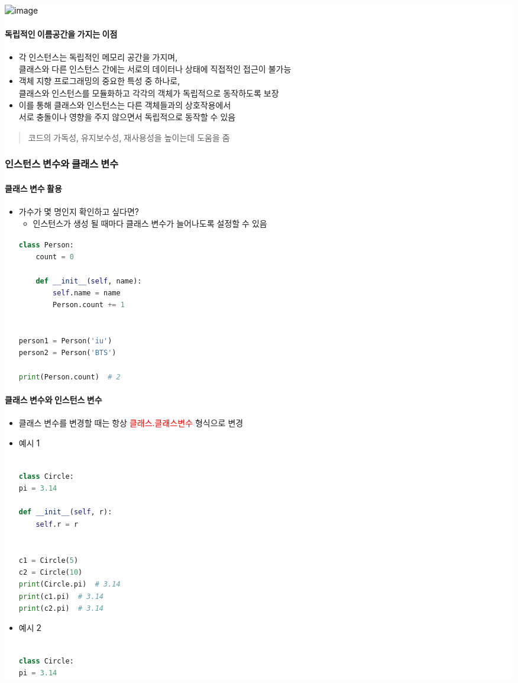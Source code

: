 ```py
```

![image](https://github.com/ragu6963/TIL/assets/32388270/70a65cb1-e567-4792-8b1d-ddebeb618958)
#### 독립적인 이름공간을 가지는 이점
- 각 인스턴스는 독립적인 메모리 공간을 가지며, <br>클래스와 다른 인스턴스 간에는 서로의 데이터나 상태에 직접적인 접근이 불가능
- 객체 지향 프로그래밍의 중요한 특성 중 하나로, <br>클래스와 인스턴스를 모듈화하고 각각의 객체가 독립적으로 동작하도록 보장
- 이를 통해 클래스와 인스턴스는 다른 객체들과의 상호작용에서 <br>서로 충돌이나 영향을 주지 않으면서 독립적으로 동작할 수 있음
> 코드의 가독성, 유지보수성, 재사용성을 높이는데 도움을 줌


### 인스턴스 변수와 클래스 변수
#### 클래스 변수 활용
- 가수가 몇 명인지 확인하고 싶다면?
    - 인스턴스가 생성 될 때마다 클래스 변수가 늘어나도록 설정할 수 있음
    ```py
    class Person:
        count = 0
        
        def __init__(self, name):
            self.name = name
            Person.count += 1
        
        
    person1 = Person('iu')
    person2 = Person('BTS')
        
    print(Person.count)  # 2
    ```


#### 클래스 변수와 인스턴스 변수
- 클래스 변수를 변경할 때는 항상 <span style='color:red;'>클래스.클래스변수</span> 형식으로 변경
- 예시 1

    ```py
    
    class Circle:
    pi = 3.14

    def __init__(self, r):
        self.r = r


    c1 = Circle(5)
    c2 = Circle(10)
    print(Circle.pi)  # 3.14
    print(c1.pi)  # 3.14
    print(c2.pi)  # 3.14 
    ```
- 예시 2

    ```py
    
    class Circle:
    pi = 3.14
